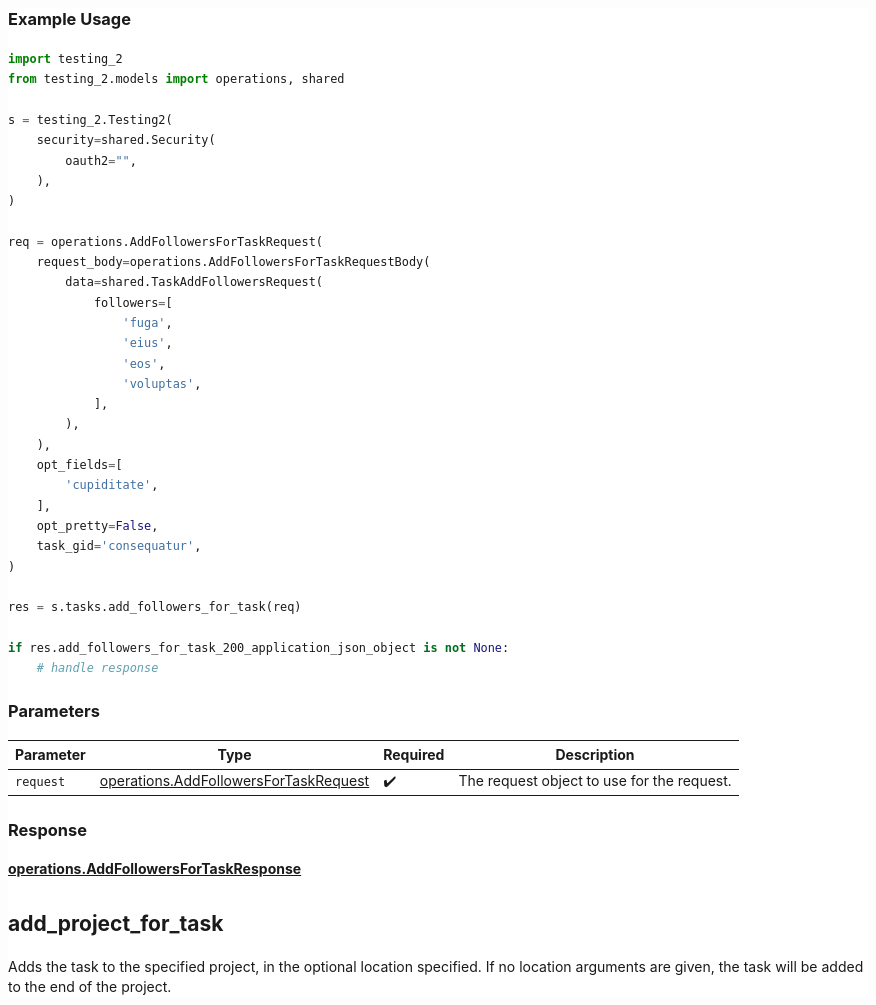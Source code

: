 ### Example Usage

```python
import testing_2
from testing_2.models import operations, shared

s = testing_2.Testing2(
    security=shared.Security(
        oauth2="",
    ),
)

req = operations.AddFollowersForTaskRequest(
    request_body=operations.AddFollowersForTaskRequestBody(
        data=shared.TaskAddFollowersRequest(
            followers=[
                'fuga',
                'eius',
                'eos',
                'voluptas',
            ],
        ),
    ),
    opt_fields=[
        'cupiditate',
    ],
    opt_pretty=False,
    task_gid='consequatur',
)

res = s.tasks.add_followers_for_task(req)

if res.add_followers_for_task_200_application_json_object is not None:
    # handle response
```

### Parameters

| Parameter                                                                                      | Type                                                                                           | Required                                                                                       | Description                                                                                    |
| ---------------------------------------------------------------------------------------------- | ---------------------------------------------------------------------------------------------- | ---------------------------------------------------------------------------------------------- | ---------------------------------------------------------------------------------------------- |
| `request`                                                                                      | [operations.AddFollowersForTaskRequest](../../models/operations/addfollowersfortaskrequest.md) | :heavy_check_mark:                                                                             | The request object to use for the request.                                                     |


### Response

**[operations.AddFollowersForTaskResponse](../../models/operations/addfollowersfortaskresponse.md)**


## add_project_for_task

Adds the task to the specified project, in the optional location
specified. If no location arguments are given, the task will be added to
the end of the project.
